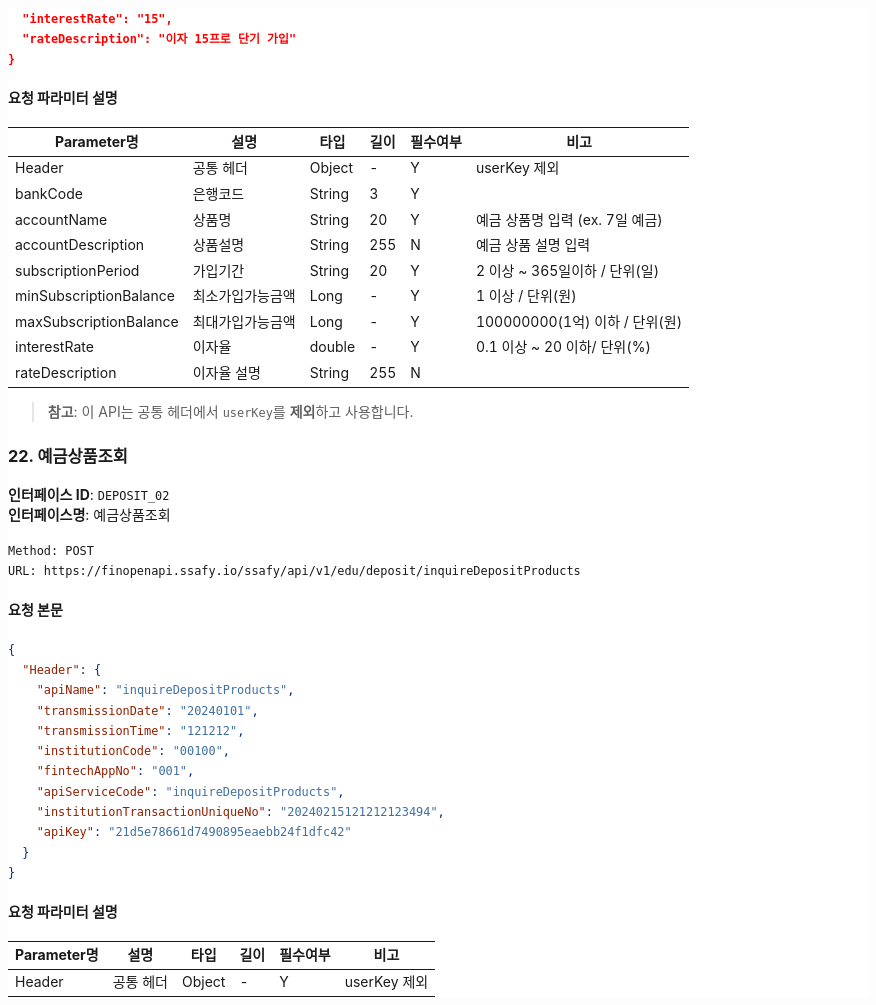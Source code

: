 ```json
  "interestRate": "15",
  "rateDescription": "이자 15프로 단기 가입"
}
```

#### 요청 파라미터 설명
| Parameter명 | 설명 | 타입 | 길이 | 필수여부 | 비고 |
|-------------|------|------|------|----------|------|
| Header | 공통 헤더 | Object | - | Y | userKey 제외 |
| bankCode | 은행코드 | String | 3 | Y | |
| accountName | 상품명 | String | 20 | Y | 예금 상품명 입력 (ex. 7일 예금) |
| accountDescription | 상품설명 | String | 255 | N | 예금 상품 설명 입력 |
| subscriptionPeriod | 가입기간 | String | 20 | Y | 2 이상 ~ 365일이하 / 단위(일) |
| minSubscriptionBalance | 최소가입가능금액 | Long | - | Y | 1 이상 / 단위(원) |
| maxSubscriptionBalance | 최대가입가능금액 | Long | - | Y | 100000000(1억) 이하 / 단위(원) |
| interestRate | 이자율 | double | - | Y | 0.1 이상 ~ 20 이하/ 단위(%) |
| rateDescription | 이자율 설명 | String | 255 | N | |

> **참고**: 이 API는 공통 헤더에서 `userKey`를 **제외**하고 사용합니다.

### 22. 예금상품조회
**인터페이스 ID**: `DEPOSIT_02`  
**인터페이스명**: 예금상품조회

```
Method: POST
URL: https://finopenapi.ssafy.io/ssafy/api/v1/edu/deposit/inquireDepositProducts
```

#### 요청 본문
```json
{
  "Header": {
    "apiName": "inquireDepositProducts",
    "transmissionDate": "20240101",
    "transmissionTime": "121212",
    "institutionCode": "00100",
    "fintechAppNo": "001",
    "apiServiceCode": "inquireDepositProducts",
    "institutionTransactionUniqueNo": "20240215121212123494",
    "apiKey": "21d5e78661d7490895eaebb24f1dfc42"
  }
}
```

#### 요청 파라미터 설명
| Parameter명 | 설명 | 타입 | 길이 | 필수여부 | 비고 |
|-------------|------|------|------|----------|------|
| Header | 공통 헤더 | Object | - | Y | userKey 제외 |
